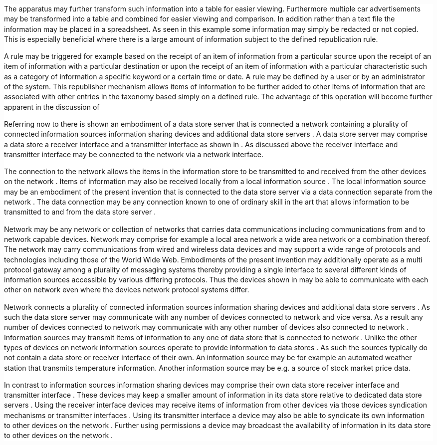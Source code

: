 The apparatus may further transform such information into a table for easier viewing. Furthermore multiple car advertisements may be transformed into a table and combined for easier viewing and comparison. In addition rather than a text file the information may be placed in a spreadsheet. As seen in this example some information may simply be redacted or not copied. This is especially beneficial where there is a large amount of information subject to the defined republication rule.

A rule may be triggered for example based on the receipt of an item of information from a particular source upon the receipt of an item of information with a particular destination or upon the receipt of an item of information with a particular characteristic such as a category of information a specific keyword or a certain time or date. A rule may be defined by a user or by an administrator of the system. This republisher mechanism allows items of information to be further added to other items of information that are associated with other entries in the taxonomy based simply on a defined rule. The advantage of this operation will become further apparent in the discussion of

Referring now to there is shown an embodiment of a data store server that is connected a network containing a plurality of connected information sources information sharing devices and additional data store servers . A data store server may comprise a data store a receiver interface and a transmitter interface as shown in . As discussed above the receiver interface and transmitter interface may be connected to the network via a network interface.

The connection to the network allows the items in the information store to be transmitted to and received from the other devices on the network . Items of information may also be received locally from a local information source . The local information source may be an embodiment of the present invention that is connected to the data store server via a data connection separate from the network . The data connection may be any connection known to one of ordinary skill in the art that allows information to be transmitted to and from the data store server .

Network may be any network or collection of networks that carries data communications including communications from and to network capable devices. Network may comprise for example a local area network a wide area network or a combination thereof. The network may carry communications from wired and wireless data devices and may support a wide range of protocols and technologies including those of the World Wide Web. Embodiments of the present invention may additionally operate as a multi protocol gateway among a plurality of messaging systems thereby providing a single interface to several different kinds of information sources accessible by various differing protocols. Thus the devices shown in may be able to communicate with each other on network even where the devices network protocol systems differ.

Network connects a plurality of connected information sources information sharing devices and additional data store servers . As such the data store server may communicate with any number of devices connected to network and vice versa. As a result any number of devices connected to network may communicate with any other number of devices also connected to network . Information sources may transmit items of information to any one of data store that is connected to network . Unlike the other types of devices on network information sources operate to provide information to data stores . As such the sources typically do not contain a data store or receiver interface of their own. An information source may be for example an automated weather station that transmits temperature information. Another information source may be e.g. a source of stock market price data.

In contrast to information sources information sharing devices may comprise their own data store receiver interface and transmitter interface . These devices may keep a smaller amount of information in its data store relative to dedicated data store servers . Using the receiver interface devices may receive items of information from other devices via those devices syndication mechanisms or transmitter interfaces . Using its transmitter interface a device may also be able to syndicate its own information to other devices on the network . Further using permissions a device may broadcast the availability of information in its data store to other devices on the network .
